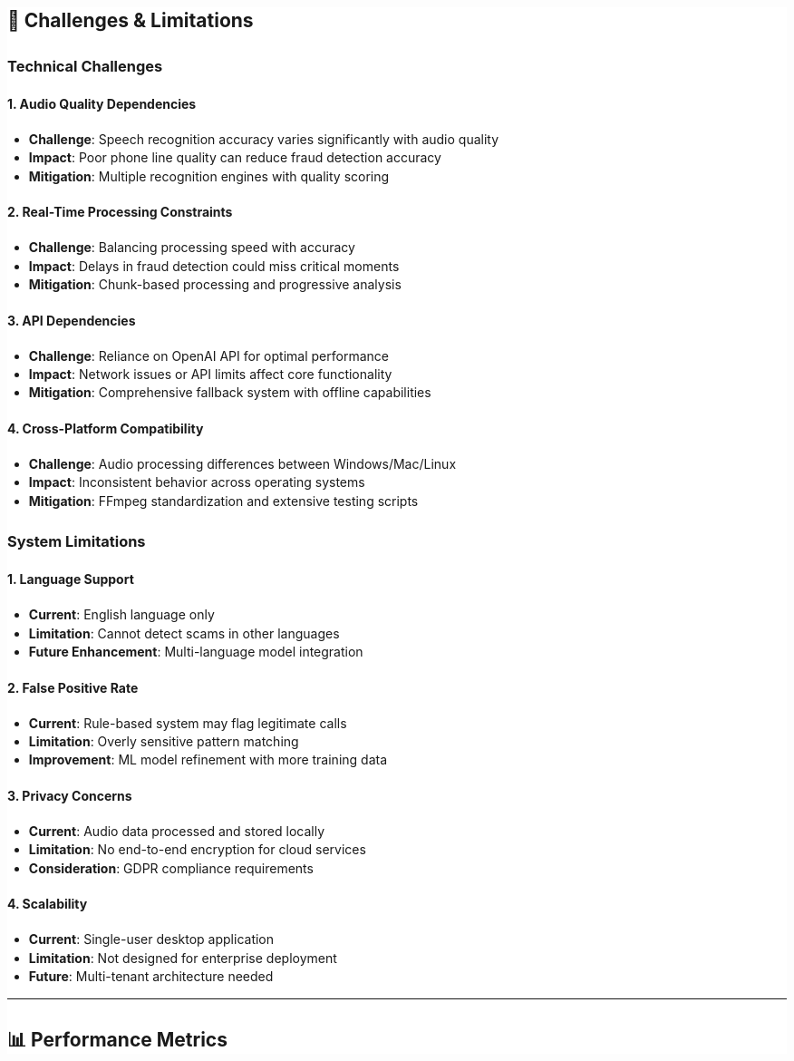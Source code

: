 
## 🚧 Challenges & Limitations

### **Technical Challenges**

#### **1. Audio Quality Dependencies**
- **Challenge**: Speech recognition accuracy varies significantly with audio quality
- **Impact**: Poor phone line quality can reduce fraud detection accuracy
- **Mitigation**: Multiple recognition engines with quality scoring

#### **2. Real-Time Processing Constraints**
- **Challenge**: Balancing processing speed with accuracy
- **Impact**: Delays in fraud detection could miss critical moments
- **Mitigation**: Chunk-based processing and progressive analysis

#### **3. API Dependencies**
- **Challenge**: Reliance on OpenAI API for optimal performance
- **Impact**: Network issues or API limits affect core functionality
- **Mitigation**: Comprehensive fallback system with offline capabilities

#### **4. Cross-Platform Compatibility**
- **Challenge**: Audio processing differences between Windows/Mac/Linux
- **Impact**: Inconsistent behavior across operating systems
- **Mitigation**: FFmpeg standardization and extensive testing scripts

### **System Limitations**

#### **1. Language Support**
- **Current**: English language only
- **Limitation**: Cannot detect scams in other languages
- **Future Enhancement**: Multi-language model integration

#### **2. False Positive Rate**
- **Current**: Rule-based system may flag legitimate calls
- **Limitation**: Overly sensitive pattern matching
- **Improvement**: ML model refinement with more training data

#### **3. Privacy Concerns**
- **Current**: Audio data processed and stored locally
- **Limitation**: No end-to-end encryption for cloud services
- **Consideration**: GDPR compliance requirements

#### **4. Scalability**
- **Current**: Single-user desktop application
- **Limitation**: Not designed for enterprise deployment
- **Future**: Multi-tenant architecture needed

---

## 📊 Performance Metrics
